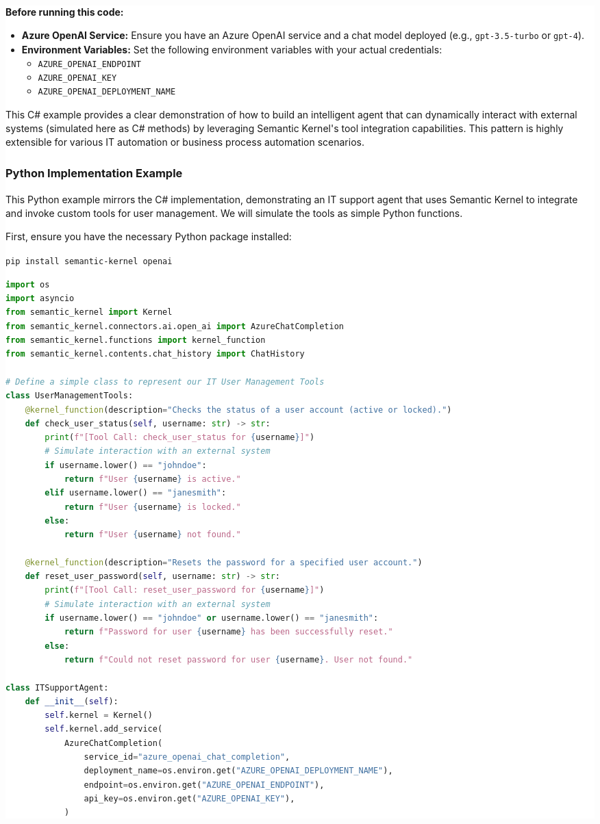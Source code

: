 **Before running this code:**

*   **Azure OpenAI Service:** Ensure you have an Azure OpenAI service and a chat model deployed (e.g., `gpt-3.5-turbo` or `gpt-4`).
*   **Environment Variables:** Set the following environment variables with your actual credentials:
    *   `AZURE_OPENAI_ENDPOINT`
    *   `AZURE_OPENAI_KEY`
    *   `AZURE_OPENAI_DEPLOYMENT_NAME`

This C# example provides a clear demonstration of how to build an intelligent agent that can dynamically interact with external systems (simulated here as C# methods) by leveraging Semantic Kernel's tool integration capabilities. This pattern is highly extensible for various IT automation or business process automation scenarios.

### Python Implementation Example

This Python example mirrors the C# implementation, demonstrating an IT support agent that uses Semantic Kernel to integrate and invoke custom tools for user management. We will simulate the tools as simple Python functions.

First, ensure you have the necessary Python package installed:

```bash
pip install semantic-kernel openai
```

```python
import os
import asyncio
from semantic_kernel import Kernel
from semantic_kernel.connectors.ai.open_ai import AzureChatCompletion
from semantic_kernel.functions import kernel_function
from semantic_kernel.contents.chat_history import ChatHistory

# Define a simple class to represent our IT User Management Tools
class UserManagementTools:
    @kernel_function(description="Checks the status of a user account (active or locked).")
    def check_user_status(self, username: str) -> str:
        print(f"[Tool Call: check_user_status for {username}]")
        # Simulate interaction with an external system
        if username.lower() == "johndoe":
            return f"User {username} is active."
        elif username.lower() == "janesmith":
            return f"User {username} is locked."
        else:
            return f"User {username} not found."

    @kernel_function(description="Resets the password for a specified user account.")
    def reset_user_password(self, username: str) -> str:
        print(f"[Tool Call: reset_user_password for {username}]")
        # Simulate interaction with an external system
        if username.lower() == "johndoe" or username.lower() == "janesmith":
            return f"Password for user {username} has been successfully reset."
        else:
            return f"Could not reset password for user {username}. User not found."

class ITSupportAgent:
    def __init__(self):
        self.kernel = Kernel()
        self.kernel.add_service(
            AzureChatCompletion(
                service_id="azure_openai_chat_completion",
                deployment_name=os.environ.get("AZURE_OPENAI_DEPLOYMENT_NAME"),
                endpoint=os.environ.get("AZURE_OPENAI_ENDPOINT"),
                api_key=os.environ.get("AZURE_OPENAI_KEY"),
            )
```